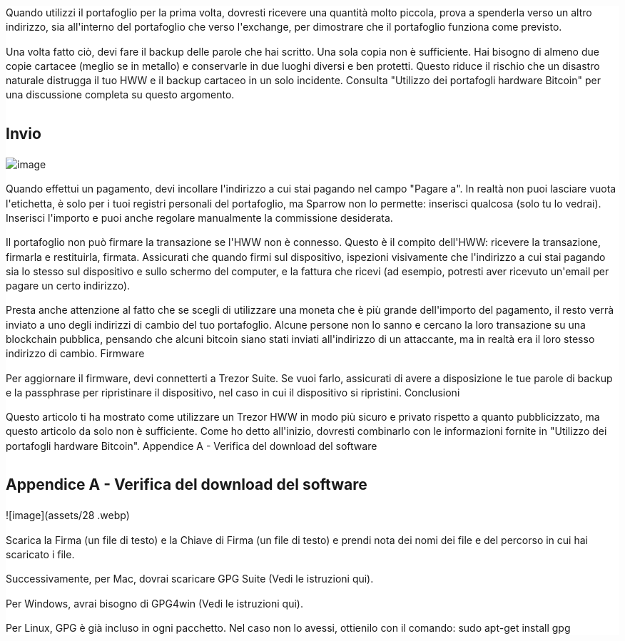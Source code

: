 Quando utilizzi il portafoglio per la prima volta, dovresti ricevere una quantità molto piccola, prova a spenderla verso un altro indirizzo, sia all'interno del portafoglio che verso l'exchange, per dimostrare che il portafoglio funziona come previsto.

Una volta fatto ciò, devi fare il backup delle parole che hai scritto. Una sola copia non è sufficiente. Hai bisogno di almeno due copie cartacee (meglio se in metallo) e conservarle in due luoghi diversi e ben protetti. Questo riduce il rischio che un disastro naturale distrugga il tuo HWW e il backup cartaceo in un solo incidente. Consulta "Utilizzo dei portafogli hardware Bitcoin" per una discussione completa su questo argomento.

## Invio

![image](assets/27.webp)

Quando effettui un pagamento, devi incollare l'indirizzo a cui stai pagando nel campo "Pagare a". In realtà non puoi lasciare vuota l'etichetta, è solo per i tuoi registri personali del portafoglio, ma Sparrow non lo permette: inserisci qualcosa (solo tu lo vedrai). Inserisci l'importo e puoi anche regolare manualmente la commissione desiderata.

Il portafoglio non può firmare la transazione se l'HWW non è connesso. Questo è il compito dell'HWW: ricevere la transazione, firmarla e restituirla, firmata. Assicurati che quando firmi sul dispositivo, ispezioni visivamente che l'indirizzo a cui stai pagando sia lo stesso sul dispositivo e sullo schermo del computer, e la fattura che ricevi (ad esempio, potresti aver ricevuto un'email per pagare un certo indirizzo).

Presta anche attenzione al fatto che se scegli di utilizzare una moneta che è più grande dell'importo del pagamento, il resto verrà inviato a uno degli indirizzi di cambio del tuo portafoglio. Alcune persone non lo sanno e cercano la loro transazione su una blockchain pubblica, pensando che alcuni bitcoin siano stati inviati all'indirizzo di un attaccante, ma in realtà era il loro stesso indirizzo di cambio.
Firmware

Per aggiornare il firmware, devi connetterti a Trezor Suite. Se vuoi farlo, assicurati di avere a disposizione le tue parole di backup e la passphrase per ripristinare il dispositivo, nel caso in cui il dispositivo si ripristini.
Conclusioni

Questo articolo ti ha mostrato come utilizzare un Trezor HWW in modo più sicuro e privato rispetto a quanto pubblicizzato, ma questo articolo da solo non è sufficiente. Come ho detto all'inizio, dovresti combinarlo con le informazioni fornite in "Utilizzo dei portafogli hardware Bitcoin".
Appendice A - Verifica del download del software

## Appendice A - Verifica del download del software

![image](assets/28 .webp)

Scarica la Firma (un file di testo) e la Chiave di Firma (un file di testo) e prendi nota dei nomi dei file e del percorso in cui hai scaricato i file.

Successivamente, per Mac, dovrai scaricare GPG Suite (Vedi le istruzioni qui).

Per Windows, avrai bisogno di GPG4win (Vedi le istruzioni qui).

Per Linux, GPG è già incluso in ogni pacchetto. Nel caso non lo avessi, ottienilo con il comando: sudo apt-get install gpg
